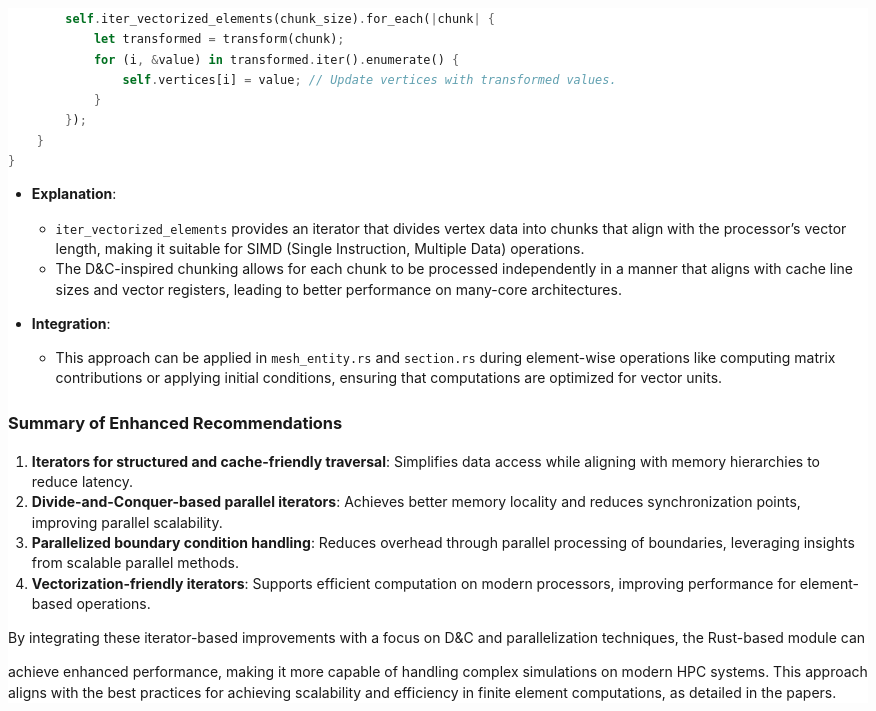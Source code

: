 ```rust
        self.iter_vectorized_elements(chunk_size).for_each(|chunk| {
            let transformed = transform(chunk);
            for (i, &value) in transformed.iter().enumerate() {
                self.vertices[i] = value; // Update vertices with transformed values.
            }
        });
    }
}
```

   - **Explanation**: 
     - `iter_vectorized_elements` provides an iterator that divides vertex data into chunks that align with the processor’s vector length, making it suitable for SIMD (Single Instruction, Multiple Data) operations.
     - The D&C-inspired chunking allows for each chunk to be processed independently in a manner that aligns with cache line sizes and vector registers, leading to better performance on many-core architectures.

   - **Integration**: 
     - This approach can be applied in `mesh_entity.rs` and `section.rs` during element-wise operations like computing matrix contributions or applying initial conditions, ensuring that computations are optimized for vector units.

### Summary of Enhanced Recommendations
1. **Iterators for structured and cache-friendly traversal**: Simplifies data access while aligning with memory hierarchies to reduce latency.
2. **Divide-and-Conquer-based parallel iterators**: Achieves better memory locality and reduces synchronization points, improving parallel scalability.
3. **Parallelized boundary condition handling**: Reduces overhead through parallel processing of boundaries, leveraging insights from scalable parallel methods.
4. **Vectorization-friendly iterators**: Supports efficient computation on modern processors, improving performance for element-based operations.

By integrating these iterator-based improvements with a focus on D&C and parallelization techniques, the Rust-based module can

 achieve enhanced performance, making it more capable of handling complex simulations on modern HPC systems. This approach aligns with the best practices for achieving scalability and efficiency in finite element computations, as detailed in the papers.